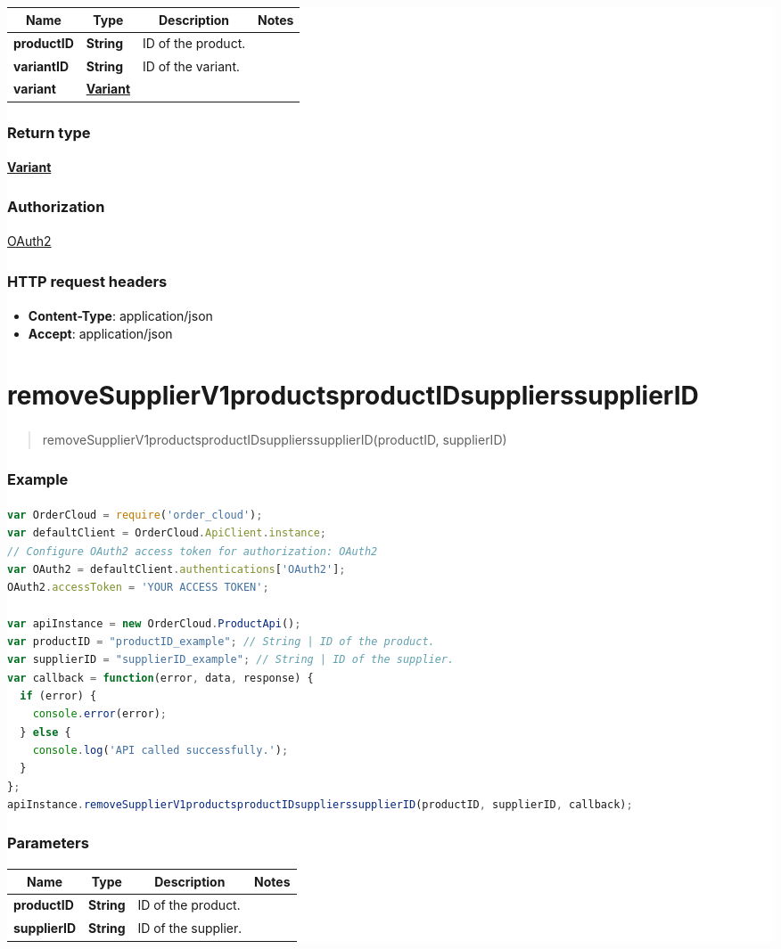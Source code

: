 Name | Type | Description  | Notes
------------- | ------------- | ------------- | -------------
 **productID** | **String**| ID of the product. | 
 **variantID** | **String**| ID of the variant. | 
 **variant** | [**Variant**](Variant.md)|  | 

### Return type

[**Variant**](Variant.md)

### Authorization

[OAuth2](../README.md#OAuth2)

### HTTP request headers

 - **Content-Type**: application/json
 - **Accept**: application/json

<a name="removeSupplierV1productsproductIDsupplierssupplierID"></a>
# **removeSupplierV1productsproductIDsupplierssupplierID**
> removeSupplierV1productsproductIDsupplierssupplierID(productID, supplierID)



### Example
```javascript
var OrderCloud = require('order_cloud');
var defaultClient = OrderCloud.ApiClient.instance;
// Configure OAuth2 access token for authorization: OAuth2
var OAuth2 = defaultClient.authentications['OAuth2'];
OAuth2.accessToken = 'YOUR ACCESS TOKEN';

var apiInstance = new OrderCloud.ProductApi();
var productID = "productID_example"; // String | ID of the product.
var supplierID = "supplierID_example"; // String | ID of the supplier.
var callback = function(error, data, response) {
  if (error) {
    console.error(error);
  } else {
    console.log('API called successfully.');
  }
};
apiInstance.removeSupplierV1productsproductIDsupplierssupplierID(productID, supplierID, callback);
```

### Parameters

Name | Type | Description  | Notes
------------- | ------------- | ------------- | -------------
 **productID** | **String**| ID of the product. | 
 **supplierID** | **String**| ID of the supplier. | 
